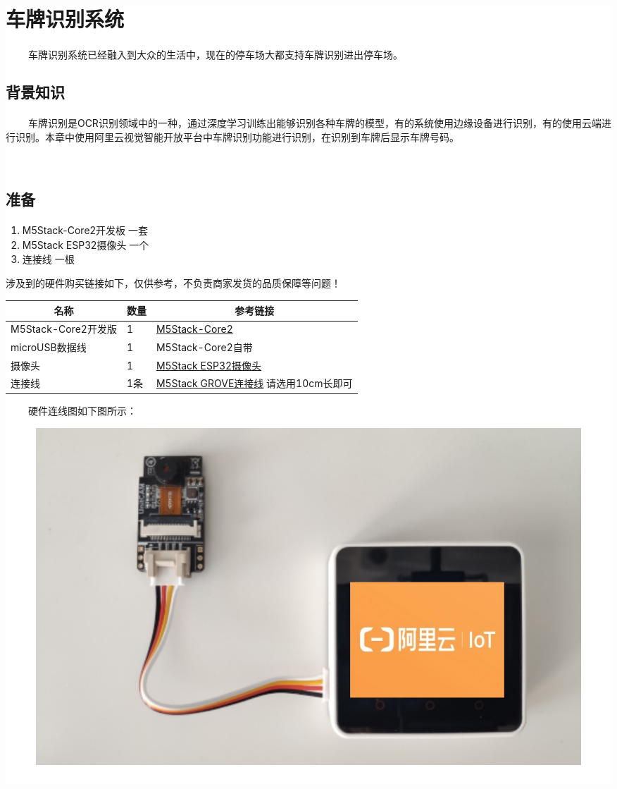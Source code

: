 # 车牌识别系统
&emsp;&emsp;
车牌识别系统已经融入到大众的生活中，现在的停车场大都支持车牌识别进出停车场。

## 背景知识
&emsp;&emsp;
车牌识别是OCR识别领域中的一种，通过深度学习训练出能够识别各种车牌的模型，有的系统使用边缘设备进行识别，有的使用云端进行识别。本章中使用阿里云视觉智能开放平台中车牌识别功能进行识别，在识别到车牌后显示车牌号码。

<br>

## 准备

1. M5Stack-Core2开发板    一套
2. M5Stack ESP32摄像头    一个
3. 连接线                 一根

涉及到的硬件购买链接如下，仅供参考，不负责商家发货的品质保障等问题！

| 名称 | 数量 | 参考链接 |
| --- | --- | --- |
| M5Stack-Core2开发版 | 1 | [M5Stack-Core2](https://item.taobao.com/item.htm?spm=a1z10.5-c-s.w4002-22404213529.17.732749d8usCqYX&id=625561056791) |
| microUSB数据线 | 1 | M5Stack-Core2自带 |
| 摄像头 | 1 | [M5Stack ESP32摄像头](https://item.taobao.com/item.htm?spm=a1z10.5-c-s.w4002-22404213529.29.698e2d4844EBZF&id=643872470244) |
| 连接线 | 1条 | [M5Stack GROVE连接线](https://item.taobao.com/item.htm?spm=a1z10.5-c-s.w4002-22404213529.11.6b6d5f86B5IYMF&id=610410604759) 请选用10cm长即可 |

&emsp;&emsp;
硬件连线图如下图所示：
<div align="center">
<img src=./../../../images/COM_M5Stack硬件连线图.png width=90%/>
</div>
<br>

